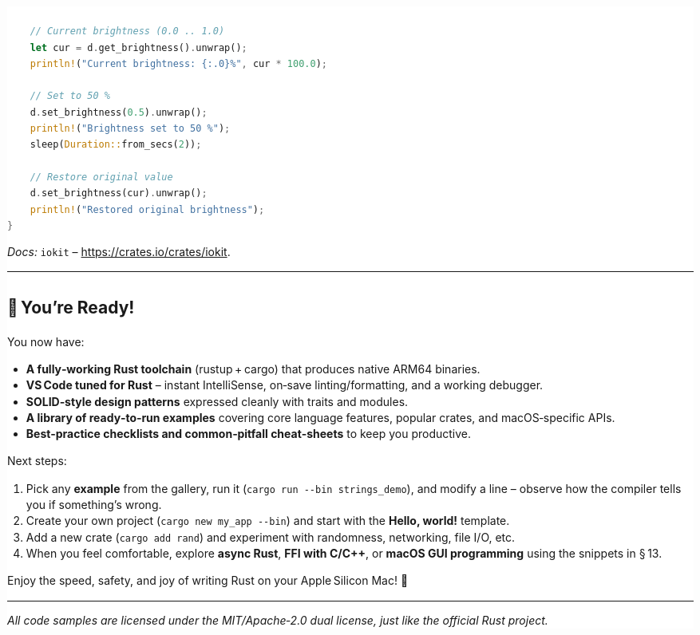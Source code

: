 ```rust

    // Current brightness (0.0 .. 1.0)
    let cur = d.get_brightness().unwrap();
    println!("Current brightness: {:.0}%", cur * 100.0);

    // Set to 50 %
    d.set_brightness(0.5).unwrap();
    println!("Brightness set to 50 %");
    sleep(Duration::from_secs(2));

    // Restore original value
    d.set_brightness(cur).unwrap();
    println!("Restored original brightness");
}
```

*Docs:* `iokit` – <https://crates.io/crates/iokit>.

---

## 🎉 You’re Ready!

You now have:

* **A fully‑working Rust toolchain** (rustup + cargo) that produces native ARM64 binaries.  
* **VS Code tuned for Rust** – instant IntelliSense, on‑save linting/formatting, and a working debugger.  
* **SOLID‑style design patterns** expressed cleanly with traits and modules.  
* **A library of ready‑to‑run examples** covering core language features, popular crates, and macOS‑specific APIs.  
* **Best‑practice checklists and common‑pitfall cheat‑sheets** to keep you productive.

Next steps:

1. Pick any **example** from the gallery, run it (`cargo run --bin strings_demo`), and modify a line – observe how the compiler tells you if something’s wrong.  
2. Create your own project (`cargo new my_app --bin`) and start with the **Hello, world!** template.  
3. Add a new crate (`cargo add rand`) and experiment with randomness, networking, file I/O, etc.  
4. When you feel comfortable, explore **async Rust**, **FFI with C/C++**, or **macOS GUI programming** using the snippets in § 13.

Enjoy the speed, safety, and joy of writing Rust on your Apple Silicon Mac! 🚀

---  

*All code samples are licensed under the MIT/Apache‑2.0 dual license, just like the official Rust project.*